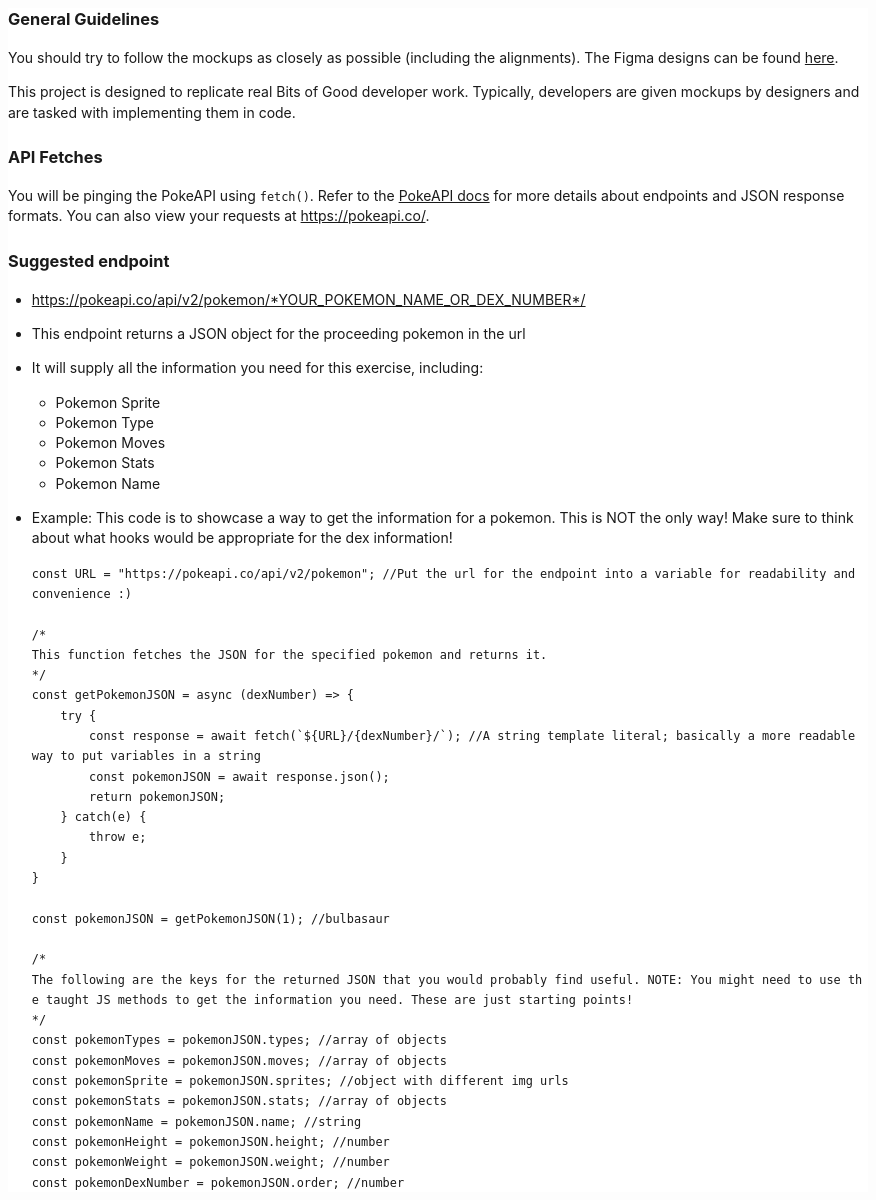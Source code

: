 ### General Guidelines

You should try to follow the mockups as closely as possible (including the alignments). The Figma designs can be found [here](https://www.figma.com/file/FuH7N8hWLw1UGoybZsLtNM/Bits_Of_Good_Exercise_5?type=design&node-id=0%3A1&mode=design&t=6K9yoFlC0fMsQIbW-1).

This project is designed to replicate real Bits of Good developer work. Typically, developers are given mockups by designers and are tasked with implementing them in code.

### API Fetches

You will be pinging the PokeAPI using `fetch()`. Refer to the [PokeAPI docs](https://pokeapi.co/docs/v2#pokemon) for more details about endpoints and JSON response formats. You can also view your requests at <https://pokeapi.co/>.

### Suggested endpoint

- <https://pokeapi.co/api/v2/pokemon/*YOUR_POKEMON_NAME_OR_DEX_NUMBER*/>
- This endpoint returns a JSON object for the proceeding pokemon in the url
- It will supply all the information you need for this exercise, including:
  - Pokemon Sprite
  - Pokemon Type
  - Pokemon Moves
  - Pokemon Stats
  - Pokemon Name
- Example: This code is to showcase a way to get the information for a pokemon. This is NOT the only way! Make sure to think about what hooks would be appropriate for the dex information!

  ```
  const URL = "https://pokeapi.co/api/v2/pokemon"; //Put the url for the endpoint into a variable for readability and convenience :)

  /*
  This function fetches the JSON for the specified pokemon and returns it.
  */
  const getPokemonJSON = async (dexNumber) => {
      try {
          const response = await fetch(`${URL}/{dexNumber}/`); //A string template literal; basically a more readable way to put variables in a string
          const pokemonJSON = await response.json();
          return pokemonJSON;
      } catch(e) {
          throw e;
      }
  }

  const pokemonJSON = getPokemonJSON(1); //bulbasaur

  /*
  The following are the keys for the returned JSON that you would probably find useful. NOTE: You might need to use the taught JS methods to get the information you need. These are just starting points!
  */
  const pokemonTypes = pokemonJSON.types; //array of objects
  const pokemonMoves = pokemonJSON.moves; //array of objects
  const pokemonSprite = pokemonJSON.sprites; //object with different img urls
  const pokemonStats = pokemonJSON.stats; //array of objects
  const pokemonName = pokemonJSON.name; //string
  const pokemonHeight = pokemonJSON.height; //number
  const pokemonWeight = pokemonJSON.weight; //number
  const pokemonDexNumber = pokemonJSON.order; //number

  ```
